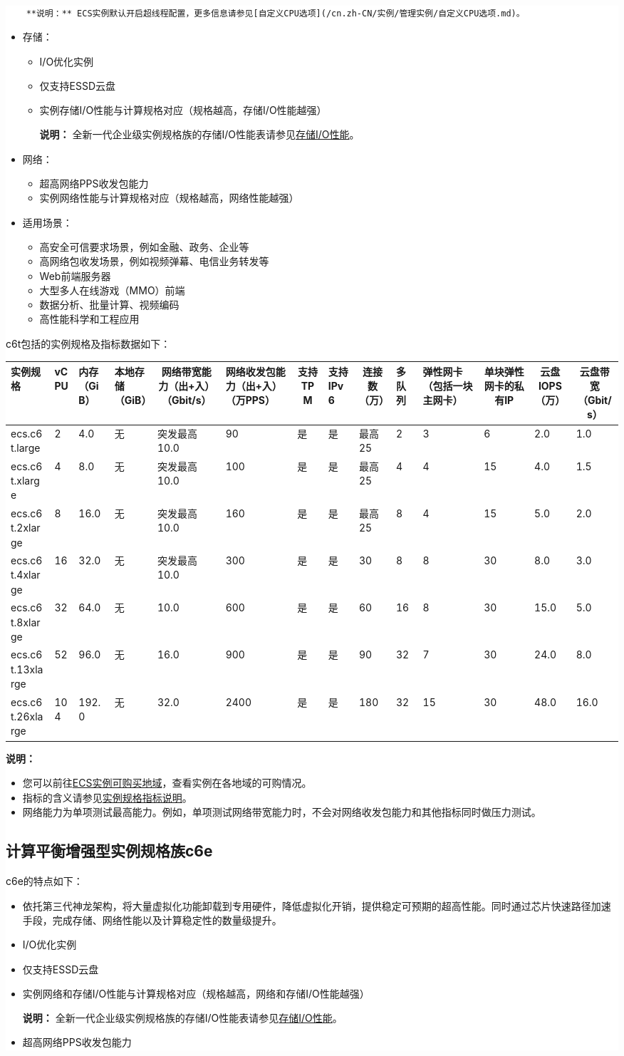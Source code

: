         **说明：** ECS实例默认开启超线程配置，更多信息请参见[自定义CPU选项](/cn.zh-CN/实例/管理实例/自定义CPU选项.md)。

-   存储：
    -   I/O优化实例
    -   仅支持ESSD云盘
    -   实例存储I/O性能与计算规格对应（规格越高，存储I/O性能越强）

        **说明：** 全新一代企业级实例规格族的存储I/O性能表请参见[存储I/O性能](/cn.zh-CN/块存储/性能/存储I/O性能.md)。

-   网络：
    -   超高网络PPS收发包能力
    -   实例网络性能与计算规格对应（规格越高，网络性能越强）
-   适用场景：
    -   高安全可信要求场景，例如金融、政务、企业等
    -   高网络包收发场景，例如视频弹幕、电信业务转发等
    -   Web前端服务器
    -   大型多人在线游戏（MMO）前端
    -   数据分析、批量计算、视频编码
    -   高性能科学和工程应用

c6t包括的实例规格及指标数据如下：

|实例规格|vCPU|内存（GiB）|本地存储（GiB）|网络带宽能力（出+入）（Gbit/s）|网络收发包能力（出+入）（万PPS）|支持TPM|支持IPv6|连接数（万）|多队列|弹性网卡（包括一块主网卡）|单块弹性网卡的私有IP|云盘IOPS（万）|云盘带宽（Gbit/s）|
|:---|:---|:------|:--------|-------------------|:-----------------|-----|:-----|------|:--|:------------|-----------|---------|------------|
|ecs.c6t.large|2|4.0|无|突发最高10.0|90|是|是|最高25|2|3|6|2.0|1.0|
|ecs.c6t.xlarge|4|8.0|无|突发最高10.0|100|是|是|最高25|4|4|15|4.0|1.5|
|ecs.c6t.2xlarge|8|16.0|无|突发最高10.0|160|是|是|最高25|8|4|15|5.0|2.0|
|ecs.c6t.4xlarge|16|32.0|无|突发最高10.0|300|是|是|30|8|8|30|8.0|3.0|
|ecs.c6t.8xlarge|32|64.0|无|10.0|600|是|是|60|16|8|30|15.0|5.0|
|ecs.c6t.13xlarge|52|96.0|无|16.0|900|是|是|90|32|7|30|24.0|8.0|
|ecs.c6t.26xlarge|104|192.0|无|32.0|2400|是|是|180|32|15|30|48.0|16.0|

**说明：**

-   您可以前往[ECS实例可购买地域](https://ecs-buy.aliyun.com/instanceTypes/#/instanceTypeByRegion)，查看实例在各地域的可购情况。
-   指标的含义请参见[实例规格指标说明](/cn.zh-CN/实例/实例规格族.md)。
-   网络能力为单项测试最高能力。例如，单项测试网络带宽能力时，不会对网络收发包能力和其他指标同时做压力测试。

## 计算平衡增强型实例规格族c6e

c6e的特点如下：

-   依托第三代神龙架构，将大量虚拟化功能卸载到专用硬件，降低虚拟化开销，提供稳定可预期的超高性能。同时通过芯片快速路径加速手段，完成存储、网络性能以及计算稳定性的数量级提升。
-   I/O优化实例
-   仅支持ESSD云盘
-   实例网络和存储I/O性能与计算规格对应（规格越高，网络和存储I/O性能越强）

    **说明：** 全新一代企业级实例规格族的存储I/O性能表请参见[存储I/O性能](/cn.zh-CN/块存储/性能/存储I/O性能.md)。

-   超高网络PPS收发包能力
